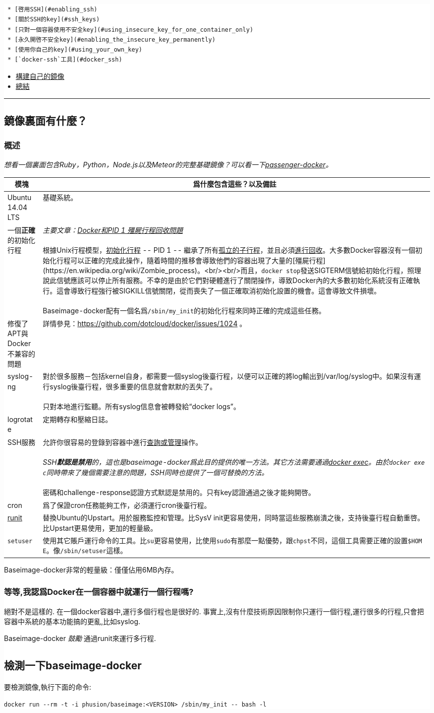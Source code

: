      * [啓用SSH](#enabling_ssh)
     * [關於SSH的key](#ssh_keys)
     * [只對一個容器使用不安全key](#using_insecure_key_for_one_container_only)
     * [永久開啓不安全key](#enabling_the_insecure_key_permanently)
     * [使用你自己的key](#using_your_own_key)
     * [`docker-ssh`工具](#docker_ssh)
 * [構建自己的鏡像](#building)
 * [總結](#conclusion)

-----------------------------------------

<a name="whats_inside"></a>
## 鏡像裏面有什麼？

<a name="whats_inside_overview"></a>
### 概述

*想看一個裏面包含Ruby，Python，Node.js以及Meteor的完整基礎鏡像？可以看一下[passenger-docker](https://github.com/phusion/passenger-docker)。*            

| 模塊        | 爲什麼包含這些？以及備註 |
| ---------------- | ------------------- |
| Ubuntu 14.04 LTS | 基礎系統。 |
| 一個**正確**的初始化行程  | *主要文章：[Docker和PID 1 殭屍行程回收問題](http://blog.phusion.nl/2015/01/20/docker-and-the-pid-1-zombie-reaping-problem/)*<br/><br/>根據Unix行程模型，[初始化行程](https://en.wikipedia.org/wiki/Init) -- PID 1 -- 繼承了所有[孤立的子行程](https://en.wikipedia.org/wiki/Orphan_process)，並且必須[進行回收](https://en.wikipedia.org/wiki/Wait_(system_call))。大多數Docker容器沒有一個初始化行程可以正確的完成此操作，隨着時間的推移會導致他們的容器出現了大量的[殭屍行程](https://en.wikipedia.org/wiki/Zombie_process)。<br/><br/>而且，`docker stop`發送SIGTERM信號給初始化行程，照理說此信號應該可以停止所有服務。不幸的是由於它們對硬體進行了關閉操作，導致Docker內的大多數初始化系統沒有正確執行。這會導致行程強行被SIGKILL信號關閉，從而喪失了一個正確取消初始化設置的機會。這會導致文件損壞。<br/><br/>Baseimage-docker配有一個名爲`/sbin/my_init`的初始化行程來同時正確的完成這些任務。 |
| 修復了APT與Docker不兼容的問題 | 詳情參見：https://github.com/dotcloud/docker/issues/1024 。 |
| syslog-ng | 對於很多服務－包括kernel自身，都需要一個syslog後臺行程，以便可以正確的將log輸出到/var/log/syslog中。如果沒有運行syslog後臺行程，很多重要的信息就會默默的丟失了。<br/><br/>只對本地進行監聽。所有syslog信息會被轉發給“docker logs”。 |
| logrotate | 定期轉存和壓縮日誌。 |
| SSH服務 | 允許你很容易的登錄到容器中進行[查詢或管理](#login_ssh)操作。<br/><br/>_SSH**默認是禁用**的，這也是baseimage-docker爲此目的提供的唯一方法。其它方法需要通過[docker exec](#login_docker_exec)。由於`docker exec`同時帶來了幾個需要注意的問題，SSH同時也提供了一個可替換的方法。_<br/><br/>密碼和challenge-response認證方式默認是禁用的。只有key認證通過之後才能夠開啓。 |
| cron | 爲了保證cron任務能夠工作，必須運行cron後臺行程。 |
| [runit](http://smarden.org/runit/) | 替換Ubuntu的Upstart。用於服務監控和管理。比SysV init更容易使用，同時當這些服務崩潰之後，支持後臺行程自動重啓。比Upstart更易使用，更加的輕量級。 |
| `setuser` | 使用其它賬戶運行命令的工具。比`su`更容易使用，比使用`sudo`有那麼一點優勢，跟`chpst`不同，這個工具需要正確的設置`$HOME`。像`/sbin/setuser`這樣。 |
Baseimage-docker非常的輕量級：僅僅佔用6MB內存。

<a name="docker_single_process"></a>
### 等等,我認爲Docker在一個容器中就運行一個行程嗎?
絕對不是這樣的. 在一個docker容器中,運行多個行程也是很好的. 事實上,沒有什麼技術原因限制你只運行一個行程,運行很多的行程,只會把容器中系統的基本功能搞的更亂,比如syslog.

Baseimage-docker *鼓勵* 通過runit來運行多行程.

<a name="inspecting"></a>
## 檢測一下baseimage-docker

要檢測鏡像,執行下面的命令:

    docker run --rm -t -i phusion/baseimage:<VERSION> /sbin/my_init -- bash -l
